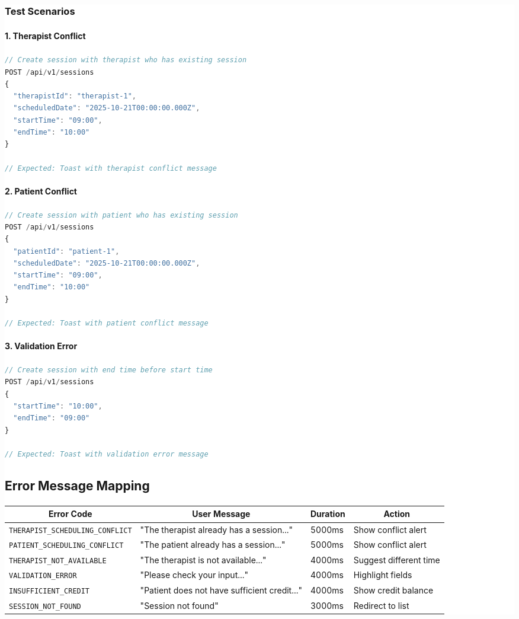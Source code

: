 ### Test Scenarios

#### 1. Therapist Conflict
```typescript
// Create session with therapist who has existing session
POST /api/v1/sessions
{
  "therapistId": "therapist-1",
  "scheduledDate": "2025-10-21T00:00:00.000Z",
  "startTime": "09:00",
  "endTime": "10:00"
}

// Expected: Toast with therapist conflict message
```

#### 2. Patient Conflict
```typescript
// Create session with patient who has existing session
POST /api/v1/sessions
{
  "patientId": "patient-1",
  "scheduledDate": "2025-10-21T00:00:00.000Z",
  "startTime": "09:00",
  "endTime": "10:00"
}

// Expected: Toast with patient conflict message
```

#### 3. Validation Error
```typescript
// Create session with end time before start time
POST /api/v1/sessions
{
  "startTime": "10:00",
  "endTime": "09:00"
}

// Expected: Toast with validation error message
```

## Error Message Mapping

| Error Code | User Message | Duration | Action |
|------------|-------------|----------|--------|
| `THERAPIST_SCHEDULING_CONFLICT` | "The therapist already has a session..." | 5000ms | Show conflict alert |
| `PATIENT_SCHEDULING_CONFLICT` | "The patient already has a session..." | 5000ms | Show conflict alert |
| `THERAPIST_NOT_AVAILABLE` | "The therapist is not available..." | 4000ms | Suggest different time |
| `VALIDATION_ERROR` | "Please check your input..." | 4000ms | Highlight fields |
| `INSUFFICIENT_CREDIT` | "Patient does not have sufficient credit..." | 4000ms | Show credit balance |
| `SESSION_NOT_FOUND` | "Session not found" | 3000ms | Redirect to list |
